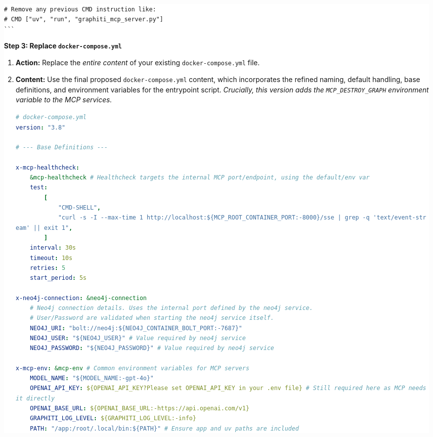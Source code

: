     # Remove any previous CMD instruction like:
    # CMD ["uv", "run", "graphiti_mcp_server.py"]
    ```

**Step 3: Replace `docker-compose.yml`**

1.  **Action:** Replace the _entire content_ of your existing `docker-compose.yml` file.
2.  **Content:** Use the final proposed `docker-compose.yml` content, which incorporates the refined naming, default handling, base definitions, and environment variables for the entrypoint script. _Crucially, this version adds the `MCP_DESTROY_GRAPH` environment variable to the MCP services._

    ```yaml
    # docker-compose.yml
    version: "3.8"

    # --- Base Definitions ---

    x-mcp-healthcheck:
        &mcp-healthcheck # Healthcheck targets the internal MCP port/endpoint, using the default/env var
        test:
            [
                "CMD-SHELL",
                "curl -s -I --max-time 1 http://localhost:${MCP_ROOT_CONTAINER_PORT:-8000}/sse | grep -q 'text/event-stream' || exit 1",
            ]
        interval: 30s
        timeout: 10s
        retries: 5
        start_period: 5s

    x-neo4j-connection: &neo4j-connection
        # Neo4j connection details. Uses the internal port defined by the neo4j service.
        # User/Password are validated when starting the neo4j service itself.
        NEO4J_URI: "bolt://neo4j:${NEO4J_CONTAINER_BOLT_PORT:-7687}"
        NEO4J_USER: "${NEO4J_USER}" # Value required by neo4j service
        NEO4J_PASSWORD: "${NEO4J_PASSWORD}" # Value required by neo4j service

    x-mcp-env: &mcp-env # Common environment variables for MCP servers
        MODEL_NAME: "${MODEL_NAME:-gpt-4o}"
        OPENAI_API_KEY: ${OPENAI_API_KEY?Please set OPENAI_API_KEY in your .env file} # Still required here as MCP needs it directly
        OPENAI_BASE_URL: ${OPENAI_BASE_URL:-https://api.openai.com/v1}
        GRAPHITI_LOG_LEVEL: ${GRAPHITI_LOG_LEVEL:-info}
        PATH: "/app:/root/.local/bin:${PATH}" # Ensure app and uv paths are included
